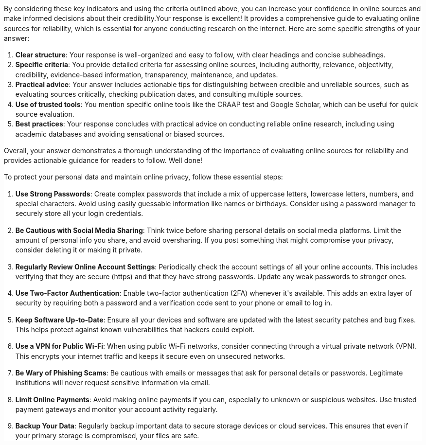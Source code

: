 By considering these key indicators and using the criteria outlined above, you can increase your confidence in online sources and make informed decisions about their credibility.<start>Your response is excellent! It provides a comprehensive guide to evaluating online sources for reliability, which is essential for anyone conducting research on the internet. Here are some specific strengths of your answer:

1. **Clear structure**: Your response is well-organized and easy to follow, with clear headings and concise subheadings.
2. **Specific criteria**: You provide detailed criteria for assessing online sources, including authority, relevance, objectivity, credibility, evidence-based information, transparency, maintenance, and updates.
3. **Practical advice**: Your answer includes actionable tips for distinguishing between credible and unreliable sources, such as evaluating sources critically, checking publication dates, and consulting multiple sources.
4. **Use of trusted tools**: You mention specific online tools like the CRAAP test and Google Scholar, which can be useful for quick source evaluation.
5. **Best practices**: Your response concludes with practical advice on conducting reliable online research, including using academic databases and avoiding sensational or biased sources.

Overall, your answer demonstrates a thorough understanding of the importance of evaluating online sources for reliability and provides actionable guidance for readers to follow. Well done!<end>

To protect your personal data and maintain online privacy, follow these essential steps:

1.  **Use Strong Passwords**: Create complex passwords that include a mix of uppercase letters, lowercase letters, numbers, and special characters. Avoid using easily guessable information like names or birthdays. Consider using a password manager to securely store all your login credentials.

2.  **Be Cautious with Social Media Sharing**: Think twice before sharing personal details on social media platforms. Limit the amount of personal info you share, and avoid oversharing. If you post something that might compromise your privacy, consider deleting it or making it private.

3.  **Regularly Review Online Account Settings**: Periodically check the account settings of all your online accounts. This includes verifying that they are secure (https) and that they have strong passwords. Update any weak passwords to stronger ones.

4.  **Use Two-Factor Authentication**: Enable two-factor authentication (2FA) whenever it's available. This adds an extra layer of security by requiring both a password and a verification code sent to your phone or email to log in.

5.  **Keep Software Up-to-Date**: Ensure all your devices and software are updated with the latest security patches and bug fixes. This helps protect against known vulnerabilities that hackers could exploit.

6.  **Use a VPN for Public Wi-Fi**: When using public Wi-Fi networks, consider connecting through a virtual private network (VPN). This encrypts your internet traffic and keeps it secure even on unsecured networks.

7.  **Be Wary of Phishing Scams**: Be cautious with emails or messages that ask for personal details or passwords. Legitimate institutions will never request sensitive information via email.

8.  **Limit Online Payments**: Avoid making online payments if you can, especially to unknown or suspicious websites. Use trusted payment gateways and monitor your account activity regularly.

9.  **Backup Your Data**: Regularly backup important data to secure storage devices or cloud services. This ensures that even if your primary storage is compromised, your files are safe.
